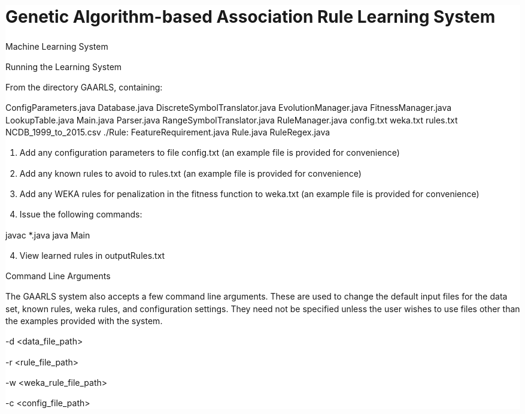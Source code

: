 # Genetic Algorithm-based Association Rule Learning System
Machine Learning System

Running the Learning System

From the directory GAARLS, containing:

ConfigParameters.java
Database.java
DiscreteSymbolTranslator.java
EvolutionManager.java
FitnessManager.java
LookupTable.java
Main.java
Parser.java
RangeSymbolTranslator.java
RuleManager.java
config.txt
weka.txt
rules.txt
NCDB_1999_to_2015.csv
./Rule:
FeatureRequirement.java
Rule.java
RuleRegex.java


1. Add any configuration parameters to file config.txt (an example file is provided for convenience)

2. Add any known rules to avoid to rules.txt (an example file is provided for convenience)

3. Add any WEKA rules for penalization in the fitness function to  weka.txt (an example file is provided for convenience)

3. Issue the following commands:

javac *.java
java Main

4. View learned rules in outputRules.txt


Command Line Arguments

The GAARLS system also accepts a few command line arguments. These are used to change the default input files for the data set, known rules, weka rules, and configuration settings. They need not be specified unless the user wishes to use files other than the examples provided with the system.

-d <data_file_path>

-r <rule_file_path>

-w <weka_rule_file_path>

-c <config_file_path>

